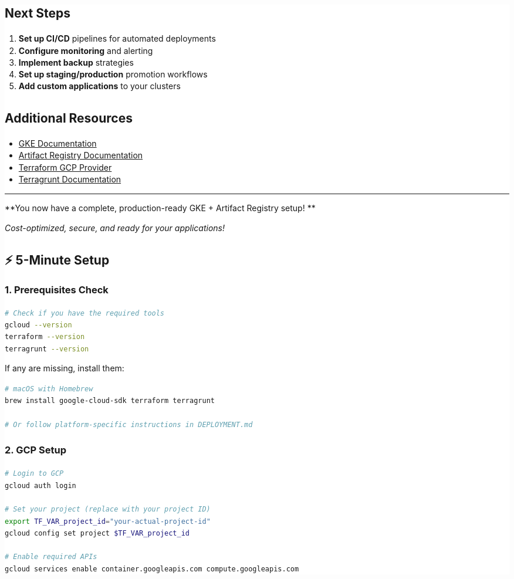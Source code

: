 ##  Next Steps

1. **Set up CI/CD** pipelines for automated deployments
2. **Configure monitoring** and alerting
3. **Implement backup** strategies
4. **Set up staging/production** promotion workflows
5. **Add custom applications** to your clusters

##  Additional Resources

- [GKE Documentation](https://cloud.google.com/kubernetes-engine/docs)
- [Artifact Registry Documentation](https://cloud.google.com/artifact-registry/docs)
- [Terraform GCP Provider](https://registry.terraform.io/providers/hashicorp/google/latest/docs)
- [Terragrunt Documentation](https://terragrunt.gruntwork.io/)

---

**You now have a complete, production-ready GKE + Artifact Registry setup! **

*Cost-optimized, secure, and ready for your applications!*


## ⚡ 5-Minute Setup

### 1. Prerequisites Check
```bash
# Check if you have the required tools
gcloud --version
terraform --version
terragrunt --version
```

If any are missing, install them:
```bash
# macOS with Homebrew
brew install google-cloud-sdk terraform terragrunt

# Or follow platform-specific instructions in DEPLOYMENT.md
```

### 2. GCP Setup
```bash
# Login to GCP
gcloud auth login

# Set your project (replace with your project ID)
export TF_VAR_project_id="your-actual-project-id"
gcloud config set project $TF_VAR_project_id

# Enable required APIs
gcloud services enable container.googleapis.com compute.googleapis.com
```

